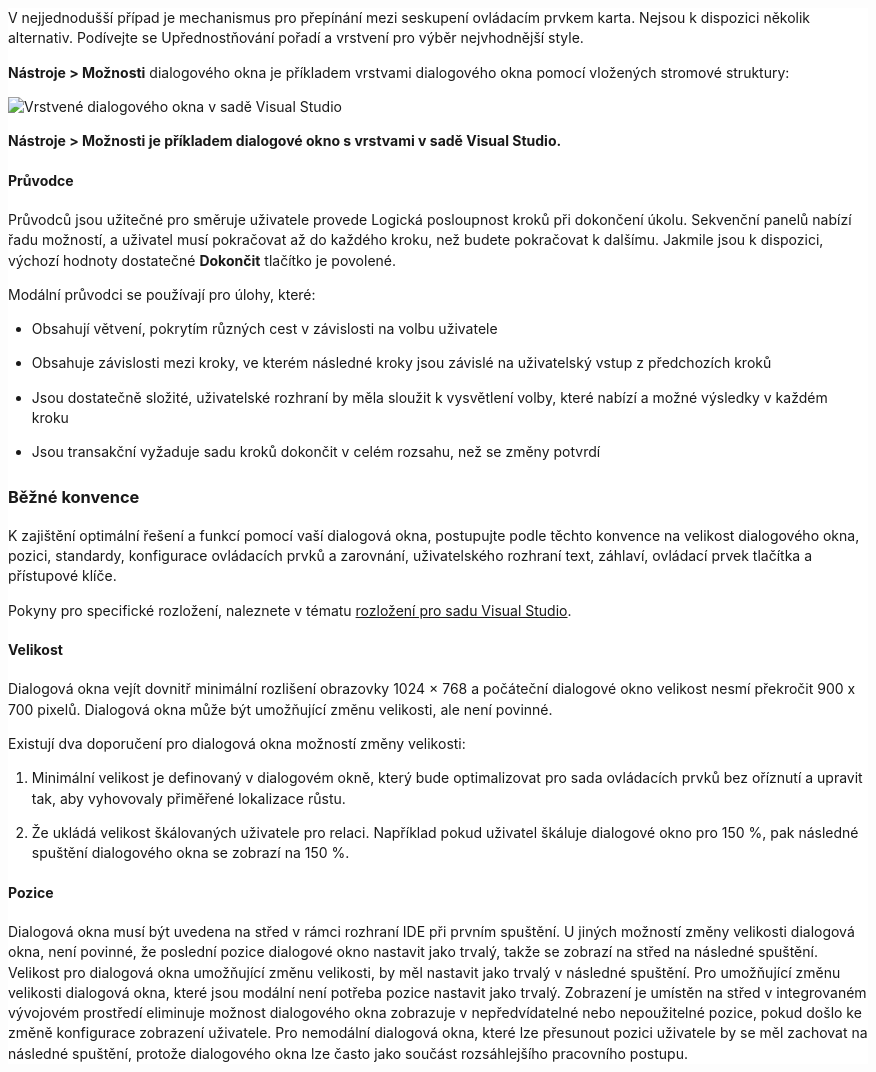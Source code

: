  V nejjednodušší případ je mechanismus pro přepínání mezi seskupení ovládacím prvkem karta. Nejsou k dispozici několik alternativ. Podívejte se Upřednostňování pořadí a vrstvení pro výběr nejvhodnější style.

 **Nástroje > Možnosti** dialogového okna je příkladem vrstvami dialogového okna pomocí vložených stromové struktury:

 ![Vrstvené dialogového okna v sadě Visual Studio](../../extensibility/ux-guidelines/media/0704-02-toolsoptions.png "0704 02_ToolsOptions")

 **Nástroje > Možnosti je příkladem dialogové okno s vrstvami v sadě Visual Studio.**

####  <a name="BKMK_Wizards"></a> Průvodce
 Průvodců jsou užitečné pro směruje uživatele provede Logická posloupnost kroků při dokončení úkolu. Sekvenční panelů nabízí řadu možností, a uživatel musí pokračovat až do každého kroku, než budete pokračovat k dalšímu. Jakmile jsou k dispozici, výchozí hodnoty dostatečné **Dokončit** tlačítko je povolené.

 Modální průvodci se používají pro úlohy, které:

-   Obsahují větvení, pokrytím různých cest v závislosti na volbu uživatele

-   Obsahuje závislosti mezi kroky, ve kterém následné kroky jsou závislé na uživatelský vstup z předchozích kroků

-   Jsou dostatečně složité, uživatelské rozhraní by měla sloužit k vysvětlení volby, které nabízí a možné výsledky v každém kroku

-   Jsou transakční vyžaduje sadu kroků dokončit v celém rozsahu, než se změny potvrdí

### <a name="common-conventions"></a>Běžné konvence
 K zajištění optimální řešení a funkcí pomocí vaší dialogová okna, postupujte podle těchto konvence na velikost dialogového okna, pozici, standardy, konfigurace ovládacích prvků a zarovnání, uživatelského rozhraní text, záhlaví, ovládací prvek tlačítka a přístupové klíče.

 Pokyny pro specifické rozložení, naleznete v tématu [rozložení pro sadu Visual Studio](../../extensibility/ux-guidelines/layout-for-visual-studio.md).

#### <a name="size"></a>Velikost
 Dialogová okna vejít dovnitř minimální rozlišení obrazovky 1024 × 768 a počáteční dialogové okno velikost nesmí překročit 900 x 700 pixelů. Dialogová okna může být umožňující změnu velikosti, ale není povinné.

 Existují dva doporučení pro dialogová okna možností změny velikosti:

1.  Minimální velikost je definovaný v dialogovém okně, který bude optimalizovat pro sada ovládacích prvků bez oříznutí a upravit tak, aby vyhovovaly přiměřené lokalizace růstu.

2.  Že ukládá velikost škálovaných uživatele pro relaci. Například pokud uživatel škáluje dialogové okno pro 150 %, pak následné spuštění dialogového okna se zobrazí na 150 %.

#### <a name="position"></a>Pozice
 Dialogová okna musí být uvedena na střed v rámci rozhraní IDE při prvním spuštění. U jiných možností změny velikosti dialogová okna, není povinné, že poslední pozice dialogové okno nastavit jako trvalý, takže se zobrazí na střed na následné spuštění. Velikost pro dialogová okna umožňující změnu velikosti, by měl nastavit jako trvalý v následné spuštění. Pro umožňující změnu velikosti dialogová okna, které jsou modální není potřeba pozice nastavit jako trvalý. Zobrazení je umístěn na střed v integrovaném vývojovém prostředí eliminuje možnost dialogového okna zobrazuje v nepředvídatelné nebo nepoužitelné pozice, pokud došlo ke změně konfigurace zobrazení uživatele. Pro nemodální dialogová okna, které lze přesunout pozici uživatele by se měl zachovat na následné spuštění, protože dialogového okna lze často jako součást rozsáhlejšího pracovního postupu.

